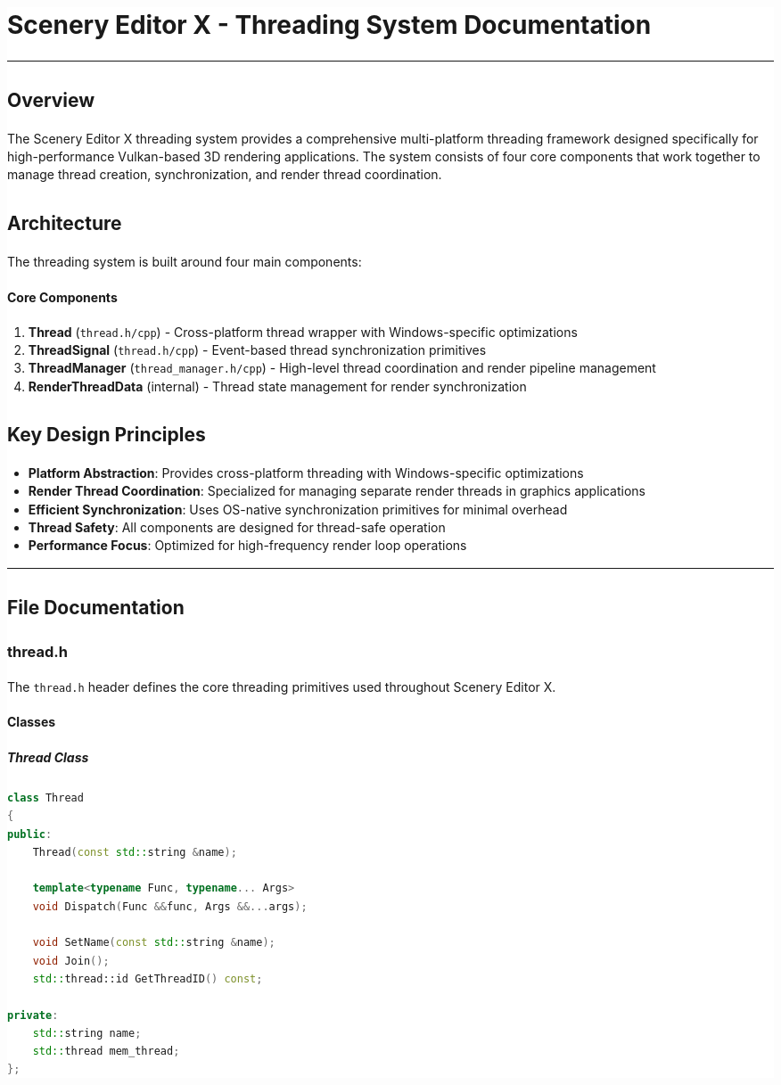 # Scenery Editor X - Threading System Documentation

---

## Overview

The Scenery Editor X threading system provides a comprehensive multi-platform threading framework designed specifically for high-performance Vulkan-based 3D rendering applications. The system consists of four core components that work together to manage thread creation, synchronization, and render thread coordination.

## Architecture

The threading system is built around four main components:

#### Core Components

1. **Thread** (`thread.h/cpp`) - Cross-platform thread wrapper with Windows-specific optimizations
2. **ThreadSignal** (`thread.h/cpp`) - Event-based thread synchronization primitives
3. **ThreadManager** (`thread_manager.h/cpp`) - High-level thread coordination and render pipeline management
4. **RenderThreadData** (internal) - Thread state management for render synchronization

## Key Design Principles

- **Platform Abstraction**: Provides cross-platform threading with Windows-specific optimizations
- **Render Thread Coordination**: Specialized for managing separate render threads in graphics applications
- **Efficient Synchronization**: Uses OS-native synchronization primitives for minimal overhead
- **Thread Safety**: All components are designed for thread-safe operation
- **Performance Focus**: Optimized for high-frequency render loop operations

---

## File Documentation

### thread.h

The `thread.h` header defines the core threading primitives used throughout Scenery Editor X.

#### Classes

##### Thread Class

```cpp
class Thread
{
public:
    Thread(const std::string &name);
  
    template<typename Func, typename... Args>
    void Dispatch(Func &&func, Args &&...args);
  
    void SetName(const std::string &name);
    void Join();
    std::thread::id GetThreadID() const;
  
private:
    std::string name;
    std::thread mem_thread;
};
```
